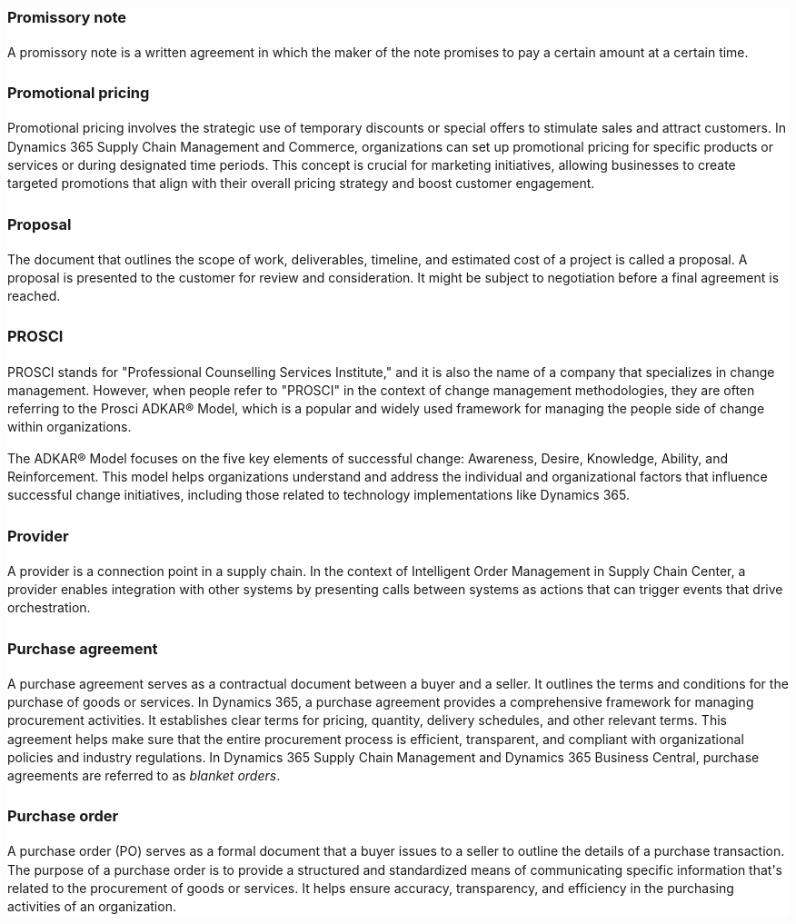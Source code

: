 ### Promissory note

A promissory note is a written agreement in which the maker of the note promises to pay a certain amount at a certain time.

### Promotional pricing

Promotional pricing involves the strategic use of temporary discounts or special offers to stimulate sales and attract customers. In Dynamics 365 Supply Chain Management and Commerce, organizations can set up promotional pricing for specific products or services or during designated time periods. This concept is crucial for marketing initiatives, allowing businesses to create targeted promotions that align with their overall pricing strategy and boost customer engagement.

### Proposal

The document that outlines the scope of work, deliverables, timeline, and estimated cost of a project is called a proposal. A proposal is presented to the customer for review and consideration. It might be subject to negotiation before a final agreement is reached.

### PROSCI

PROSCI stands for "Professional Counselling Services Institute," and it is also the name of a company that specializes in change management. However, when people refer to "PROSCI" in the context of change management methodologies, they are often referring to the Prosci ADKAR&reg; Model, which is a popular and widely used framework for managing the people side of change within organizations.

The ADKAR&reg; Model focuses on the five key elements of successful change: Awareness, Desire, Knowledge, Ability, and Reinforcement. This model helps organizations understand and address the individual and organizational factors that influence successful change initiatives, including those related to technology implementations like Dynamics 365.

### Provider

A provider is a connection point in a supply chain. In the context of Intelligent Order Management in Supply Chain Center, a provider enables integration with other systems by presenting calls between systems as actions that can trigger events that drive orchestration.

### Purchase agreement

A purchase agreement serves as a contractual document between a buyer and a seller. It outlines the terms and conditions for the purchase of goods or services. In Dynamics 365, a purchase agreement provides a comprehensive framework for managing procurement activities. It establishes clear terms for pricing, quantity, delivery schedules, and other relevant terms. This agreement helps make sure that the entire procurement process is efficient, transparent, and compliant with organizational policies and industry regulations.
In Dynamics 365 Supply Chain Management and Dynamics 365 Business Central, purchase agreements are referred to as *blanket orders*.

### Purchase order

A purchase order (PO) serves as a formal document that a buyer issues to a seller to outline the details of a purchase transaction. The purpose of a purchase order is to provide a structured and standardized means of communicating specific information that's related to the procurement of goods or services. It helps ensure accuracy, transparency, and efficiency in the purchasing activities of an organization.
